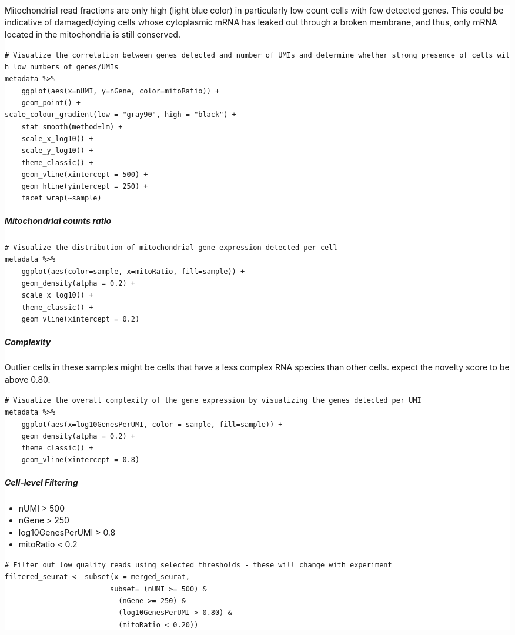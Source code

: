 Mitochondrial read fractions are only high (light blue color) in particularly low count cells with few detected genes. This could be indicative of damaged/dying cells whose cytoplasmic mRNA has leaked out through a broken membrane, and thus, only mRNA located in the mitochondria is still conserved. <br>

```
# Visualize the correlation between genes detected and number of UMIs and determine whether strong presence of cells with low numbers of genes/UMIs
metadata %>%
 	ggplot(aes(x=nUMI, y=nGene, color=mitoRatio)) +
 	geom_point() +
scale_colour_gradient(low = "gray90", high = "black") +
 	stat_smooth(method=lm) +
 	scale_x_log10() +
 	scale_y_log10() +
 	theme_classic() +
 	geom_vline(xintercept = 500) +
 	geom_hline(yintercept = 250) +
 	facet_wrap(~sample)
```

##### Mitochondrial counts ratio

```
# Visualize the distribution of mitochondrial gene expression detected per cell
metadata %>%
 	ggplot(aes(color=sample, x=mitoRatio, fill=sample)) +
 	geom_density(alpha = 0.2) +
 	scale_x_log10() +
 	theme_classic() +
 	geom_vline(xintercept = 0.2)
```

##### Complexity

Outlier cells in these samples might be cells that have a less complex RNA species than other cells. expect the novelty score to be above 0.80.<br>

```
# Visualize the overall complexity of the gene expression by visualizing the genes detected per UMI
metadata %>%
  	ggplot(aes(x=log10GenesPerUMI, color = sample, fill=sample)) +
  	geom_density(alpha = 0.2) +
  	theme_classic() +
  	geom_vline(xintercept = 0.8)
```

##### Cell-level Filtering

- nUMI > 500
- nGene > 250
- log10GenesPerUMI > 0.8
- mitoRatio < 0.2

```
# Filter out low quality reads using selected thresholds - these will change with experiment
filtered_seurat <- subset(x = merged_seurat,
                         subset= (nUMI >= 500) &
                           (nGene >= 250) &
                           (log10GenesPerUMI > 0.80) &
                           (mitoRatio < 0.20))
```

